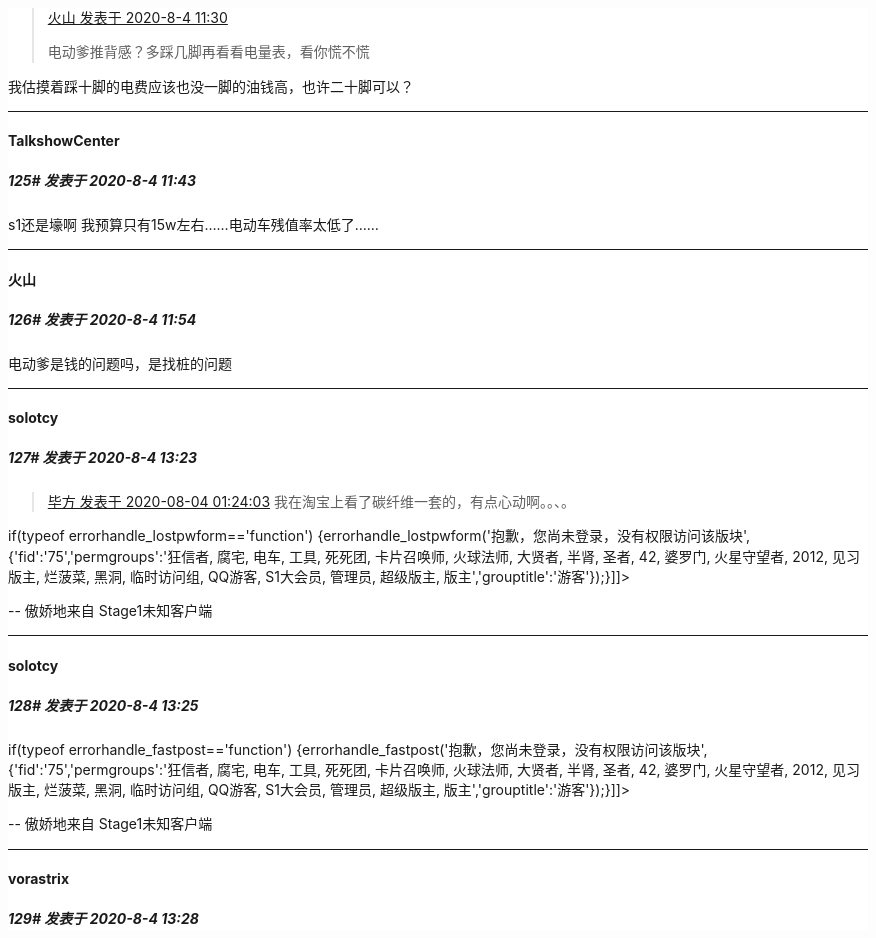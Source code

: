 
<blockquote><a href="httphttps://bbs.saraba1st.com/2b/forum.php?mod=redirect&amp;goto=findpost&amp;pid=48313016&amp;ptid=1952819" target="_blank">火山 发表于 2020-8-4 11:30</a>

电动爹推背感？多踩几脚再看看电量表，看你慌不慌</blockquote>
我估摸着踩十脚的电费应该也没一脚的油钱高，也许二十脚可以？


-----

####  TalkshowCenter  
##### 125#       发表于 2020-8-4 11:43


s1还是壕啊 我预算只有15w左右……电动车残值率太低了……


-----

####  火山  
##### 126#       发表于 2020-8-4 11:54


电动爹是钱的问题吗，是找桩的问题


-----

####  solotcy  
##### 127#       发表于 2020-8-4 13:23


<blockquote><a href="httphttps://bbs.saraba1st.com/2b/forum.php?mod=redirect&amp;goto=findpost&amp;pid=48310505&amp;ptid=1952819" target="_blank">毕方 发表于 2020-08-04 01:24:03</a>
我在淘宝上看了碳纤维一套的，有点心动啊。。、。</blockquote>if(typeof errorhandle_lostpwform=='function') {errorhandle_lostpwform('抱歉，您尚未登录，没有权限访问该版块', {'fid':'75','permgroups':'狂信者, 腐宅, 电车, 工具, 死死团, 卡片召唤师, 火球法师, 大贤者, 半肾, 圣者, 42, 婆罗门, 火星守望者, 2012, 见习版主, 烂菠菜, 黑洞, 临时访问组, QQ游客, S1大会员, 管理员, 超级版主, 版主','grouptitle':'游客'});}]]&gt;

 -- 傲娇地来自 Stage1未知客户端


-----

####  solotcy  
##### 128#       发表于 2020-8-4 13:25


if(typeof errorhandle_fastpost=='function') {errorhandle_fastpost('抱歉，您尚未登录，没有权限访问该版块', {'fid':'75','permgroups':'狂信者, 腐宅, 电车, 工具, 死死团, 卡片召唤师, 火球法师, 大贤者, 半肾, 圣者, 42, 婆罗门, 火星守望者, 2012, 见习版主, 烂菠菜, 黑洞, 临时访问组, QQ游客, S1大会员, 管理员, 超级版主, 版主','grouptitle':'游客'});}]]&gt;

 -- 傲娇地来自 Stage1未知客户端


-----

####  vorastrix  
##### 129#       发表于 2020-8-4 13:28
